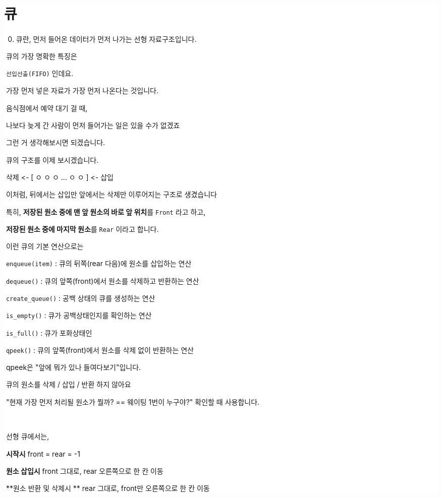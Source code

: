 # 큐

0. 큐란, 먼저 들어온 데이터가 먼저 나가는 선형 자료구조입니다.



​	큐의 가장 명확한 특징은 

​	`선입선출(FIFO)` 인데요. 

​	가장 먼저 넣은 자료가 가장 먼저 나온다는 것입니다.



​	음식점에서 예약 대기 걸 때,

​	나보다 늦게 간 사람이 먼저 들어가는 일은 있을 수가 없겠죠

​	그런 거 생각해보시면 되겠습니다.



​	큐의 구조를 이제 보시겠습니다.

​	삭제 <- [ ㅇ ㅇ ㅇ ... ㅇ ㅇ ] <- 삽입

​	이처럼, 뒤에서는 삽입만 앞에서는 삭제만 이루어지는 구조로 생겼습니다



​	특히, **저장된 원소 중에 맨 앞 원소의 바로 앞 위치**를 `Front` 라고 하고,

​	**저장된 원소 중에 마지막 원소**를 `Rear` 이라고 합니다.



​	이런 큐의 기본 연산으로는

​	`enqueue(item)` : 큐의 뒤쪽(rear 다음)에 원소를 삽입하는 연산

​	`dequeue()` : 큐의 앞쪽(front)에서 원소를 삭제하고 반환하는 연산

​	`create_queue()` : 공백 상태의 큐를 생성하는 연산

​	`is_empty()` : 큐가 공백상태인지를 확인하는 연산

​	`is_full()` : 큐가 포화상태인

​	`qpeek()` : 큐의 앞쪽(front)에서 원소를 삭제 없이 반환하는 연산



​	qpeek은 "앞에 뭐가 있나 들여다보기"입니다.

​	큐의 원소를 삭제 / 삽입 / 반환 하지 않아요

​	"현재 가장 먼저 처리될 원소가 뭘까? == 웨이팅 1번이 누구야?" 확인할 때 사용합니다.

​	

​	선형 큐에서는, 

​	**시작시** front = rear = -1

​	**원소 삽입시** front 그대로, rear 오른쪽으로 한 칸 이동

​	**원소 반환 및 삭제시 ** rear 그대로, front만 오른쪽으로 한 칸 이동
